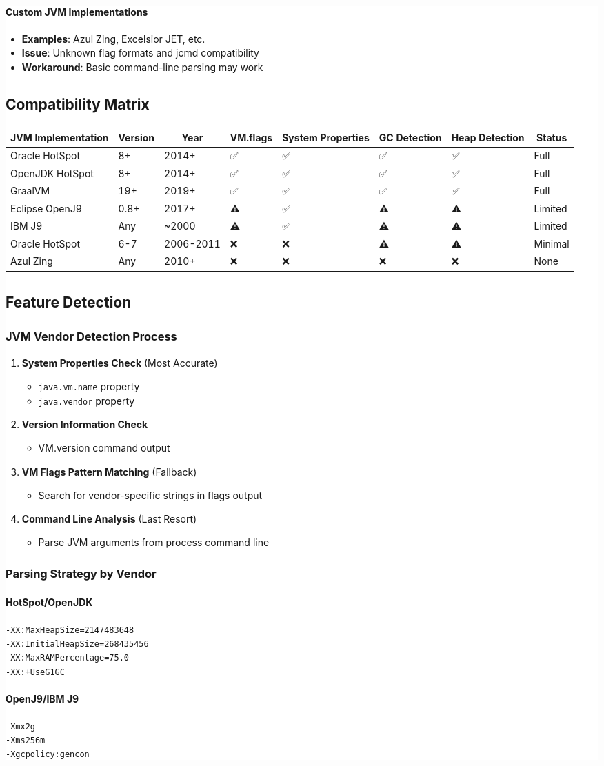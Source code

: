 #### Custom JVM Implementations
- **Examples**: Azul Zing, Excelsior JET, etc.
- **Issue**: Unknown flag formats and jcmd compatibility
- **Workaround**: Basic command-line parsing may work

## Compatibility Matrix

| JVM Implementation | Version | Year | VM.flags | System Properties | GC Detection | Heap Detection | Status |
|-------------------|---------|------|----------|-------------------|--------------|----------------|--------|
| Oracle HotSpot    | 8+      | 2014+ | ✅       | ✅                | ✅           | ✅             | Full   |
| OpenJDK HotSpot   | 8+      | 2014+ | ✅       | ✅                | ✅           | ✅             | Full   |
| GraalVM           | 19+     | 2019+ | ✅       | ✅                | ✅           | ✅             | Full   |
| Eclipse OpenJ9    | 0.8+    | 2017+ | ⚠️       | ✅                | ⚠️           | ⚠️             | Limited|
| IBM J9            | Any     | ~2000 | ⚠️       | ✅                | ⚠️           | ⚠️             | Limited|
| Oracle HotSpot    | 6-7     | 2006-2011 | ❌       | ❌                | ⚠️           | ⚠️             | Minimal|
| Azul Zing         | Any     | 2010+ | ❌       | ❌                | ❌           | ❌             | None   |

## Feature Detection

### JVM Vendor Detection Process

1. **System Properties Check** (Most Accurate)
   - `java.vm.name` property
   - `java.vendor` property

2. **Version Information Check**
   - VM.version command output

3. **VM Flags Pattern Matching** (Fallback)
   - Search for vendor-specific strings in flags output

4. **Command Line Analysis** (Last Resort)
   - Parse JVM arguments from process command line

### Parsing Strategy by Vendor

#### HotSpot/OpenJDK
```
-XX:MaxHeapSize=2147483648
-XX:InitialHeapSize=268435456
-XX:MaxRAMPercentage=75.0
-XX:+UseG1GC
```

#### OpenJ9/IBM J9
```
-Xmx2g
-Xms256m
-Xgcpolicy:gencon
```
